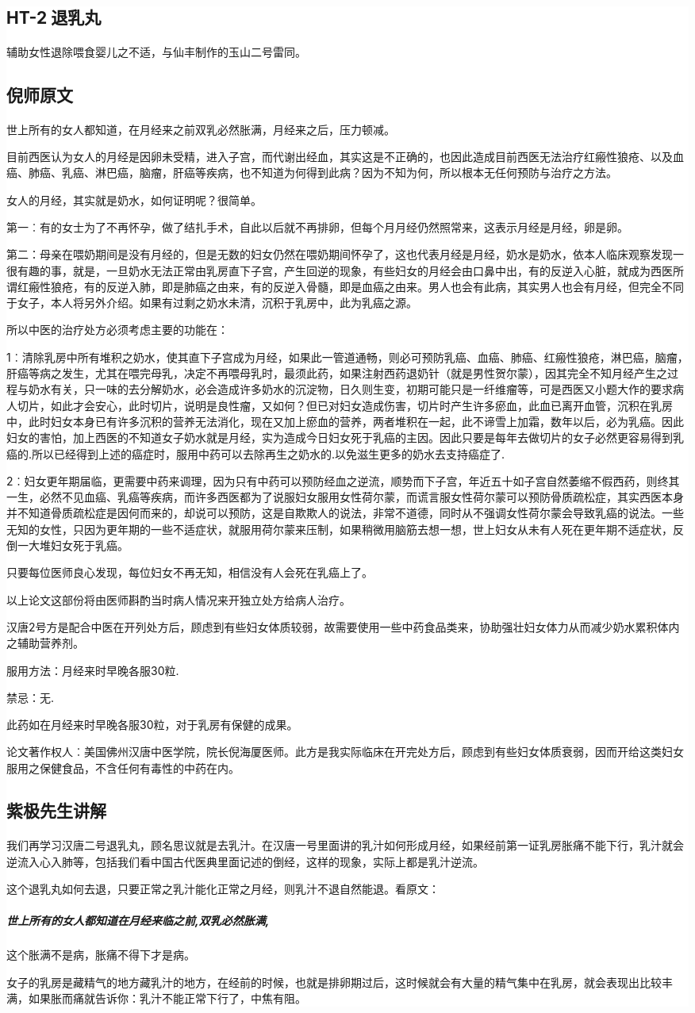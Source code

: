 ## HT-2 退乳丸

辅助女性退除喂食婴儿之不适，与仙丰制作的玉山二号雷同。

## 倪师原文

世上所有的女人都知道，在月经来之前双乳必然胀满，月经来之后，压力顿减。

目前西医认为女人的月经是因卵未受精，进入子宫，而代谢出经血，其实这是不正确的，也因此造成目前西医无法治疗红瘢性狼疮、以及血癌、肺癌、乳癌、淋巴癌，脑瘤，肝癌等疾病，也不知道为何得到此病？因为不知为何，所以根本无任何预防与治疗之方法。

女人的月经，其实就是奶水，如何证明呢？很简单。

第一︰有的女士为了不再怀孕，做了结扎手术，自此以后就不再排卵，但每个月月经仍然照常来，这表示月经是月经，卵是卵。

第二：母亲在喂奶期间是没有月经的，但是无数的妇女仍然在喂奶期间怀孕了，这也代表月经是月经，奶水是奶水，依本人临床观察发现一很有趣的事，就是，一旦奶水无法正常由乳房直下子宫，产生回逆的现象，有些妇女的月经会由口鼻中出，有的反逆入心脏，就成为西医所谓红瘢性狼疮，有的反逆入肺，即是肺癌之由来，有的反逆入骨髓，即是血癌之由来。男人也会有此病，其实男人也会有月经，但完全不同于女子，本人将另外介绍。如果有过剩之奶水未清，沉积于乳房中，此为乳癌之源。

所以中医的治疗处方必须考虑主要的功能在：

1︰清除乳房中所有堆积之奶水，使其直下子宫成为月经，如果此一管道通畅，则必可预防乳癌、血癌、肺癌、红瘢性狼疮，淋巴癌，脑瘤，肝癌等病之发生，尤其在喂完母乳，决定不再喂母乳时，最须此药，如果注射西药退奶针（就是男性贺尔蒙），因其完全不知月经产生之过程与奶水有关，只一味的去分解奶水，必会造成许多奶水的沉淀物，日久则生变，初期可能只是一纤维瘤等，可是西医又小题大作的要求病人切片，如此才会安心，此时切片，说明是良性瘤，又如何？但已对妇女造成伤害，切片时产生许多瘀血，此血已离开血管，沉积在乳房中，此时妇女本身已有许多沉积的营养无法消化，现在又加上瘀血的营养，两者堆积在一起，此不谛雪上加霜，数年以后，必为乳癌。因此妇女的害怕，加上西医的不知道女子奶水就是月经，实为造成今日妇女死于乳癌的主因。因此只要是每年去做切片的女子必然更容易得到乳癌的.所以已经得到上述的癌症时，服用中药可以去除再生之奶水的.以免滋生更多的奶水去支持癌症了.

2︰妇女更年期届临，更需要中药来调理，因为只有中药可以预防经血之逆流，顺势而下子宫，年近五十如子宫自然萎缩不假西药，则终其一生，必然不见血癌、乳癌等疾病，而许多西医都为了说服妇女服用女性荷尔蒙，而谎言服女性荷尔蒙可以预防骨质疏松症，其实西医本身并不知道骨质疏松症是因何而来的，却说可以预防，这是自欺欺人的说法，非常不道德，同时从不强调女性荷尔蒙会导致乳癌的说法。一些无知的女性，只因为更年期的一些不适症状，就服用荷尔蒙来压制，如果稍微用脑筋去想一想，世上妇女从未有人死在更年期不适症状，反倒一大堆妇女死于乳癌。

只要每位医师良心发现，每位妇女不再无知，相信没有人会死在乳癌上了。

以上论文这部份将由医师斟酌当时病人情况来开独立处方给病人治疗。

汉唐2号方是配合中医在开列处方后，顾虑到有些妇女体质较弱，故需要使用一些中药食品类来，协助强壮妇女体力从而减少奶水累积体内之辅助营养剂。

服用方法：月经来时早晚各服30粒.

禁忌：无.

此药如在月经来时早晚各服30粒，对于乳房有保健的成果。

论文著作权人︰美国佛州汉唐中医学院，院长倪海厦医师。此方是我实际临床在开完处方后，顾虑到有些妇女体质衰弱，因而开给这类妇女服用之保健食品，不含任何有毒性的中药在内。

## 紫极先生讲解

我们再学习汉唐二号退乳丸，顾名思议就是去乳汁。在汉唐一号里面讲的乳汁如何形成月经，如果经前第一证乳房胀痛不能下行，乳汁就会逆流入心入肺等，包括我们看中国古代医典里面记述的倒经，这样的现象，实际上都是乳汁逆流。

这个退乳丸如何去退，只要正常之乳汁能化正常之月经，则乳汁不退自然能退。看原文：

##### 世上所有的女人都知道在月经来临之前,双乳必然胀满,

这个胀满不是病，胀痛不得下才是病。

女子的乳房是藏精气的地方藏乳汁的地方，在经前的时候，也就是排卵期过后，这时候就会有大量的精气集中在乳房，就会表现出比较丰满，如果胀而痛就告诉你：乳汁不能正常下行了，中焦有阻。
